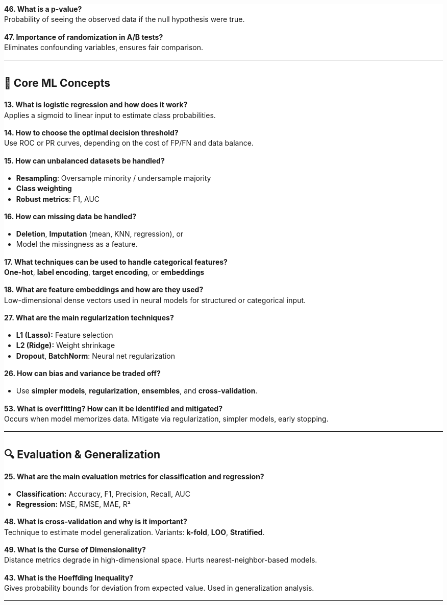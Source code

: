 **46. What is a p-value?**  
Probability of seeing the observed data if the null hypothesis were true.

**47. Importance of randomization in A/B tests?**  
Eliminates confounding variables, ensures fair comparison.

---

## 🧠 Core ML Concepts

**13. What is logistic regression and how does it work?**  
Applies a sigmoid to linear input to estimate class probabilities.

**14. How to choose the optimal decision threshold?**  
Use ROC or PR curves, depending on the cost of FP/FN and data balance.

**15. How can unbalanced datasets be handled?**  
- **Resampling**: Oversample minority / undersample majority  
- **Class weighting**  
- **Robust metrics**: F1, AUC

**16. How can missing data be handled?**  
- **Deletion**, **Imputation** (mean, KNN, regression), or  
- Model the missingness as a feature.

**17. What techniques can be used to handle categorical features?**  
**One-hot**, **label encoding**, **target encoding**, or **embeddings**

**18. What are feature embeddings and how are they used?**  
Low-dimensional dense vectors used in neural models for structured or categorical input.

**27. What are the main regularization techniques?**  
- **L1 (Lasso):** Feature selection  
- **L2 (Ridge):** Weight shrinkage  
- **Dropout**, **BatchNorm**: Neural net regularization

**26. How can bias and variance be traded off?**  
- Use **simpler models**, **regularization**, **ensembles**, and **cross-validation**.

**53. What is overfitting? How can it be identified and mitigated?**  
Occurs when model memorizes data. Mitigate via regularization, simpler models, early stopping.

---

## 🔍 Evaluation & Generalization

**25. What are the main evaluation metrics for classification and regression?**  
- **Classification:** Accuracy, F1, Precision, Recall, AUC  
- **Regression:** MSE, RMSE, MAE, R²

**48. What is cross-validation and why is it important?**  
Technique to estimate model generalization. Variants: **k-fold**, **LOO**, **Stratified**.

**49. What is the Curse of Dimensionality?**  
Distance metrics degrade in high-dimensional space. Hurts nearest-neighbor-based models.

**43. What is the Hoeffding Inequality?**  
Gives probability bounds for deviation from expected value. Used in generalization analysis.

---